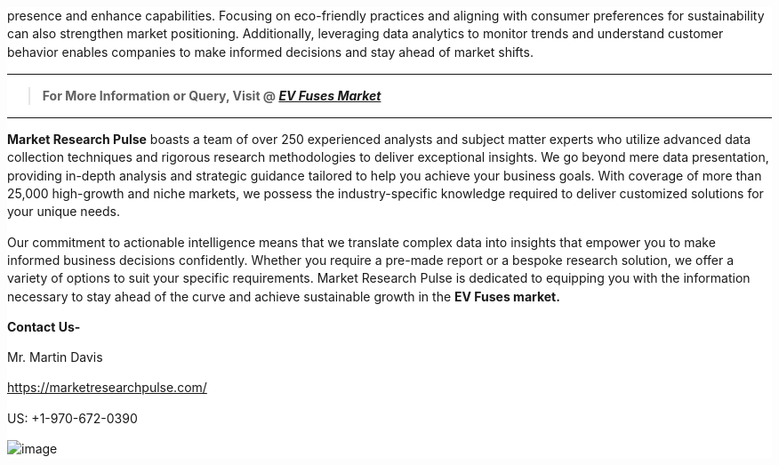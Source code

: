 presence and enhance capabilities. Focusing on eco-friendly practices and aligning with consumer preferences for sustainability can also strengthen market positioning. Additionally, leveraging data analytics to monitor trends and understand customer behavior enables companies to make informed decisions and stay ahead of market shifts.</p><hr /><blockquote><p><strong>For More Information or Query, Visit @&nbsp;<em><a href="https://marketresearchpulse.com/report/44576/ev-fuses-market?utm_source=Linkedin&utm_medium=0115">EV Fuses Market</a></em></strong></p></blockquote><hr /><p><strong>Market Research Pulse</strong> boasts a team of over 250 experienced analysts and subject matter experts who utilize advanced data collection techniques and rigorous research methodologies to deliver exceptional insights. We go beyond mere data presentation, providing in-depth analysis and strategic guidance tailored to help you achieve your business goals. With coverage of more than 25,000 high-growth and niche markets, we possess the industry-specific knowledge required to deliver customized solutions for your unique needs.</p><p>Our commitment to actionable intelligence means that we translate complex data into insights that empower you to make informed business decisions confidently. Whether you require a pre-made report or a bespoke research solution, we offer a variety of options to suit your specific requirements. Market Research Pulse is dedicated to equipping you with the information necessary to stay ahead of the curve and achieve sustainable growth in the <strong>EV Fuses market.</strong></p><p><strong>Contact Us-</strong></p><p>Mr. Martin Davis</p><p>https://marketresearchpulse.com/</p><p>US: +1-970-672-0390</p>
![image](https://github.com/user-attachments/assets/bf09f141-1071-4226-bbfe-d6260e06b00f)
